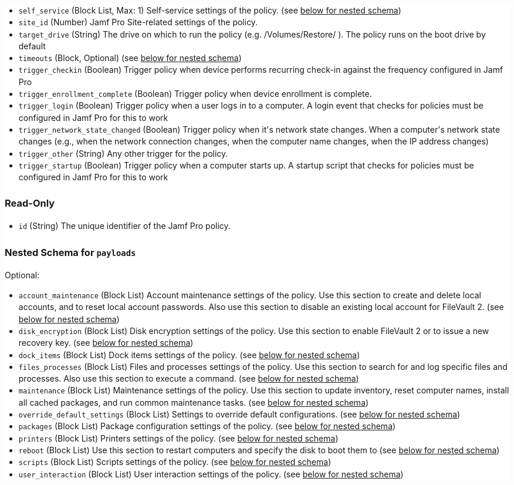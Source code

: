 - `self_service` (Block List, Max: 1) Self-service settings of the policy. (see [below for nested schema](#nestedblock--self_service))
- `site_id` (Number) Jamf Pro Site-related settings of the policy.
- `target_drive` (String) The drive on which to run the policy (e.g. /Volumes/Restore/ ). The policy runs on the boot drive by default
- `timeouts` (Block, Optional) (see [below for nested schema](#nestedblock--timeouts))
- `trigger_checkin` (Boolean) Trigger policy when device performs recurring check-in against the frequency configured in Jamf Pro
- `trigger_enrollment_complete` (Boolean) Trigger policy when device enrollment is complete.
- `trigger_login` (Boolean) Trigger policy when a user logs in to a computer. A login event that checks for policies must be configured in Jamf Pro for this to work
- `trigger_network_state_changed` (Boolean) Trigger policy when it's network state changes. When a computer's network state changes (e.g., when the network connection changes, when the computer name changes, when the IP address changes)
- `trigger_other` (String) Any other trigger for the policy.
- `trigger_startup` (Boolean) Trigger policy when a computer starts up. A startup script that checks for policies must be configured in Jamf Pro for this to work

### Read-Only

- `id` (String) The unique identifier of the Jamf Pro policy.

<a id="nestedblock--payloads"></a>
### Nested Schema for `payloads`

Optional:

- `account_maintenance` (Block List) Account maintenance settings of the policy. Use this section to create and delete local accounts, and to reset local account passwords. Also use this section to disable an existing local account for FileVault 2. (see [below for nested schema](#nestedblock--payloads--account_maintenance))
- `disk_encryption` (Block List) Disk encryption settings of the policy. Use this section to enable FileVault 2 or to issue a new recovery key. (see [below for nested schema](#nestedblock--payloads--disk_encryption))
- `dock_items` (Block List) Dock items settings of the policy. (see [below for nested schema](#nestedblock--payloads--dock_items))
- `files_processes` (Block List) Files and processes settings of the policy. Use this section to search for and log specific files and processes. Also use this section to execute a command. (see [below for nested schema](#nestedblock--payloads--files_processes))
- `maintenance` (Block List) Maintenance settings of the policy. Use this section to update inventory, reset computer names, install all cached packages, and run common maintenance tasks. (see [below for nested schema](#nestedblock--payloads--maintenance))
- `override_default_settings` (Block List) Settings to override default configurations. (see [below for nested schema](#nestedblock--payloads--override_default_settings))
- `packages` (Block List) Package configuration settings of the policy. (see [below for nested schema](#nestedblock--payloads--packages))
- `printers` (Block List) Printers settings of the policy. (see [below for nested schema](#nestedblock--payloads--printers))
- `reboot` (Block List) Use this section to restart computers and specify the disk to boot them to (see [below for nested schema](#nestedblock--payloads--reboot))
- `scripts` (Block List) Scripts settings of the policy. (see [below for nested schema](#nestedblock--payloads--scripts))
- `user_interaction` (Block List) User interaction settings of the policy. (see [below for nested schema](#nestedblock--payloads--user_interaction))
